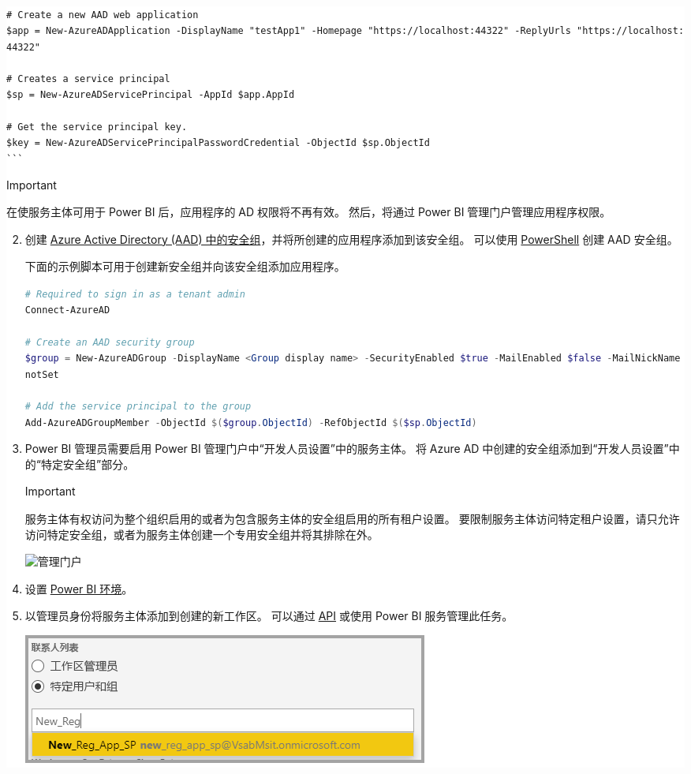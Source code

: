     # Create a new AAD web application
    $app = New-AzureADApplication -DisplayName "testApp1" -Homepage "https://localhost:44322" -ReplyUrls "https://localhost:44322"

    # Creates a service principal
    $sp = New-AzureADServicePrincipal -AppId $app.AppId

    # Get the service principal key.
    $key = New-AzureADServicePrincipalPasswordCredential -ObjectId $sp.ObjectId
    ```

   > [!Important]
   > 在使服务主体可用于 Power BI 后，应用程序的 AD 权限将不再有效。 然后，将通过 Power BI 管理门户管理应用程序权限。

2. 创建 [Azure Active Directory (AAD) 中的安全组](https://docs.microsoft.com/azure/active-directory/fundamentals/active-directory-groups-create-azure-portal)，并将所创建的应用程序添加到该安全组。 可以使用 [PowerShell](https://docs.microsoft.com/powershell/azure/create-azure-service-principal-azureps?view=azps-1.1.0) 创建 AAD 安全组。

    下面的示例脚本可用于创建新安全组并向该安全组添加应用程序。

    ```powershell
    # Required to sign in as a tenant admin
    Connect-AzureAD

    # Create an AAD security group
    $group = New-AzureADGroup -DisplayName <Group display name> -SecurityEnabled $true -MailEnabled $false -MailNickName notSet

    # Add the service principal to the group
    Add-AzureADGroupMember -ObjectId $($group.ObjectId) -RefObjectId $($sp.ObjectId)
    ```

3. Power BI 管理员需要启用 Power BI 管理门户中“开发人员设置”中的服务主体。 将 Azure AD 中创建的安全组添加到“开发人员设置”中的“特定安全组”部分。

   > [!Important]
   > 服务主体有权访问为整个组织启用的或者为包含服务主体的安全组启用的所有租户设置。 要限制服务主体访问特定租户设置，请只允许访问特定安全组，或者为服务主体创建一个专用安全组并将其排除在外。

    ![管理门户](media/embed-service-principal/admin-portal.png)

4. 设置 [Power BI 环境](embed-sample-for-customers.md#set-up-your-power-bi-environment)。

5. 以管理员身份将服务主体添加到创建的新工作区。 可以通过 [API](https://docs.microsoft.com/rest/api/power-bi/groups/addgroupuser) 或使用 Power BI 服务管理此任务。

    ![将服务主体添加到工作区](media/embed-service-principal/add-service-principal-in-the-UI.png)
